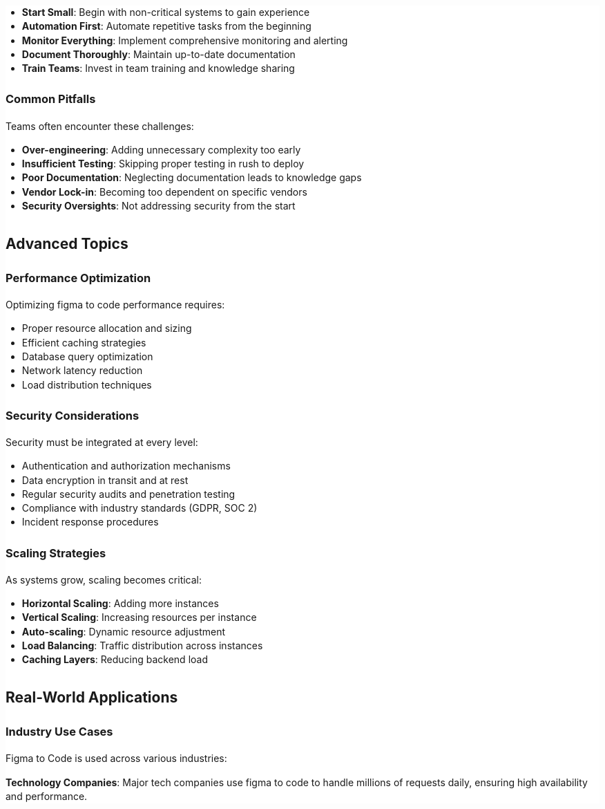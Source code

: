 - **Start Small**: Begin with non-critical systems to gain experience
- **Automation First**: Automate repetitive tasks from the beginning
- **Monitor Everything**: Implement comprehensive monitoring and alerting
- **Document Thoroughly**: Maintain up-to-date documentation
- **Train Teams**: Invest in team training and knowledge sharing

### Common Pitfalls

Teams often encounter these challenges:

- **Over-engineering**: Adding unnecessary complexity too early
- **Insufficient Testing**: Skipping proper testing in rush to deploy
- **Poor Documentation**: Neglecting documentation leads to knowledge gaps
- **Vendor Lock-in**: Becoming too dependent on specific vendors
- **Security Oversights**: Not addressing security from the start

## Advanced Topics

### Performance Optimization

Optimizing figma to code performance requires:
- Proper resource allocation and sizing
- Efficient caching strategies
- Database query optimization
- Network latency reduction
- Load distribution techniques

### Security Considerations

Security must be integrated at every level:
- Authentication and authorization mechanisms
- Data encryption in transit and at rest
- Regular security audits and penetration testing
- Compliance with industry standards (GDPR, SOC 2)
- Incident response procedures

### Scaling Strategies

As systems grow, scaling becomes critical:
- **Horizontal Scaling**: Adding more instances
- **Vertical Scaling**: Increasing resources per instance
- **Auto-scaling**: Dynamic resource adjustment
- **Load Balancing**: Traffic distribution across instances
- **Caching Layers**: Reducing backend load

## Real-World Applications

### Industry Use Cases

Figma to Code is used across various industries:

**Technology Companies**: Major tech companies use figma to code to handle millions of requests daily, ensuring high availability and performance.
